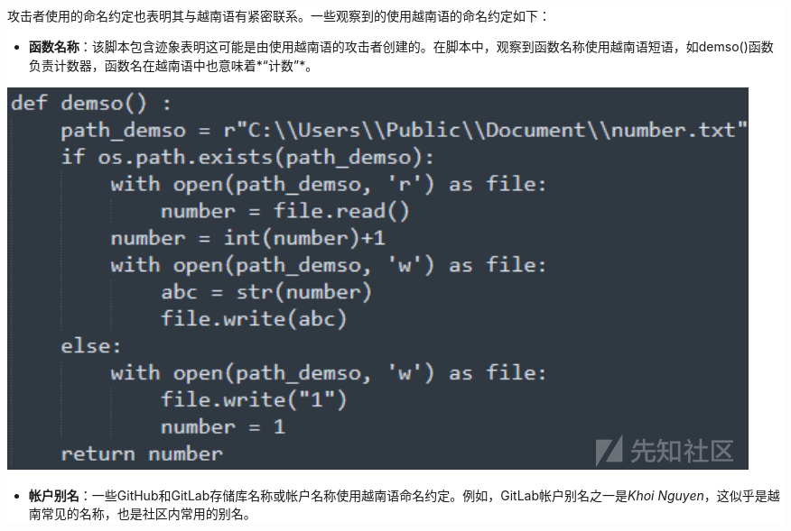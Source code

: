 攻击者使用的命名约定也表明其与越南语有紧密联系。一些观察到的使用越南语的命名约定如下：

-   **函数名称**：该脚本包含迹象表明这可能是由使用越南语的攻击者创建的。在脚本中，观察到函数名称使用越南语短语，如demso()函数负责计数器，函数名在越南语中也意味着*“计数”*。

[![](assets/1711465706-6573308a06a686eb2c33ea0610b35d90.png)](https://xzfile.aliyuncs.com/media/upload/picture/20240325160731-ba9468e4-ea7e-1.png)

-   **帐户别名**：一些GitHub和GitLab存储库名称或帐户名称使用越南语命名约定。例如，GitLab帐户别名之一是*Khoi Nguyen*，这似乎是越南常见的名称，也是社区内常用的别名。
